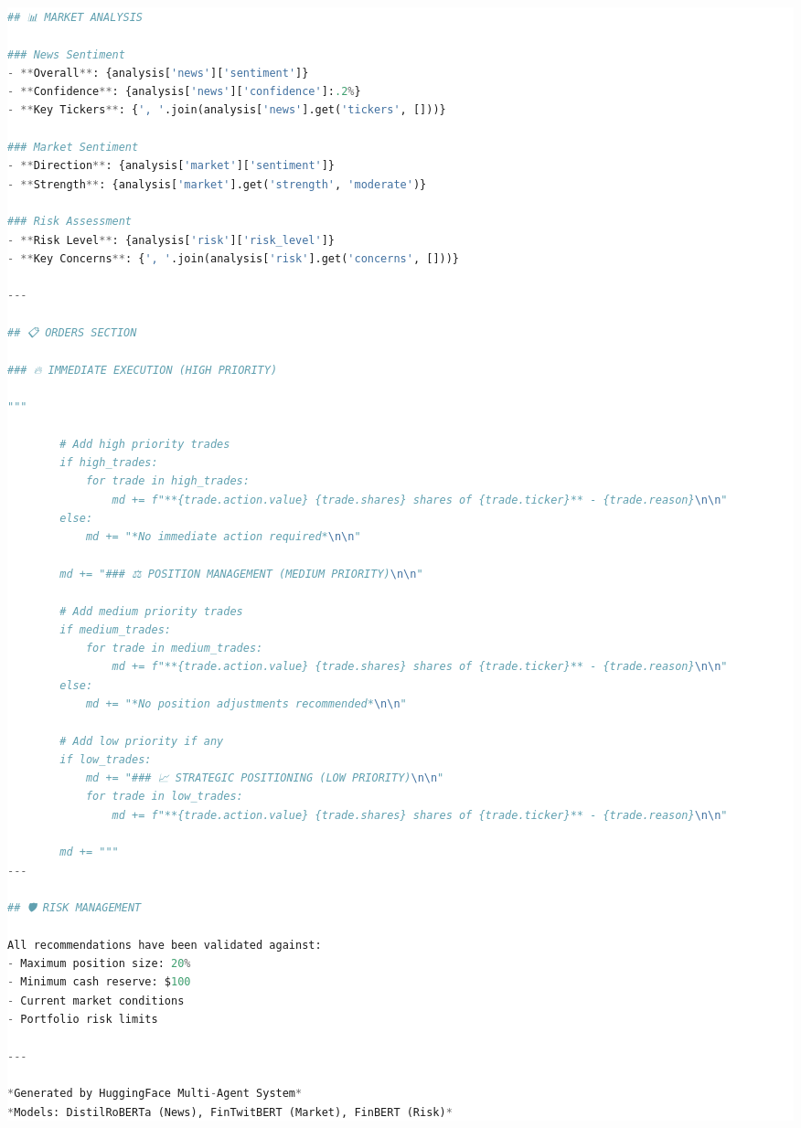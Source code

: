 ```python
## 📊 MARKET ANALYSIS

### News Sentiment
- **Overall**: {analysis['news']['sentiment']}
- **Confidence**: {analysis['news']['confidence']:.2%}
- **Key Tickers**: {', '.join(analysis['news'].get('tickers', []))}

### Market Sentiment
- **Direction**: {analysis['market']['sentiment']}
- **Strength**: {analysis['market'].get('strength', 'moderate')}

### Risk Assessment
- **Risk Level**: {analysis['risk']['risk_level']}
- **Key Concerns**: {', '.join(analysis['risk'].get('concerns', []))}

---

## 📋 ORDERS SECTION

### 🔥 IMMEDIATE EXECUTION (HIGH PRIORITY)

"""
        
        # Add high priority trades
        if high_trades:
            for trade in high_trades:
                md += f"**{trade.action.value} {trade.shares} shares of {trade.ticker}** - {trade.reason}\n\n"
        else:
            md += "*No immediate action required*\n\n"
        
        md += "### ⚖️ POSITION MANAGEMENT (MEDIUM PRIORITY)\n\n"
        
        # Add medium priority trades
        if medium_trades:
            for trade in medium_trades:
                md += f"**{trade.action.value} {trade.shares} shares of {trade.ticker}** - {trade.reason}\n\n"
        else:
            md += "*No position adjustments recommended*\n\n"
        
        # Add low priority if any
        if low_trades:
            md += "### 📈 STRATEGIC POSITIONING (LOW PRIORITY)\n\n"
            for trade in low_trades:
                md += f"**{trade.action.value} {trade.shares} shares of {trade.ticker}** - {trade.reason}\n\n"
        
        md += """
---

## 🛡️ RISK MANAGEMENT

All recommendations have been validated against:
- Maximum position size: 20%
- Minimum cash reserve: $100
- Current market conditions
- Portfolio risk limits

---

*Generated by HuggingFace Multi-Agent System*
*Models: DistilRoBERTa (News), FinTwitBERT (Market), FinBERT (Risk)*
```